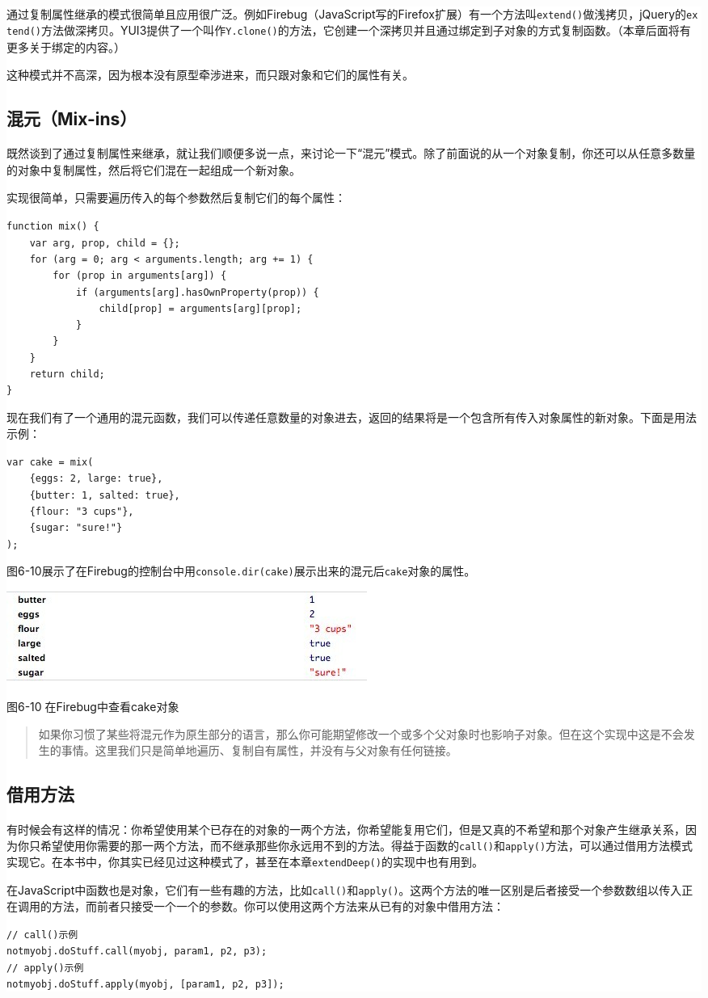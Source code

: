 通过复制属性继承的模式很简单且应用很广泛。例如Firebug（JavaScript写的Firefox扩展）有一个方法叫`extend()`做浅拷贝，jQuery的`extend()`方法做深拷贝。YUI3提供了一个叫作`Y.clone()`的方法，它创建一个深拷贝并且通过绑定到子对象的方式复制函数。（本章后面将有更多关于绑定的内容。）

这种模式并不高深，因为根本没有原型牵涉进来，而只跟对象和它们的属性有关。

## 混元（Mix-ins）

既然谈到了通过复制属性来继承，就让我们顺便多说一点，来讨论一下“混元”模式。除了前面说的从一个对象复制，你还可以从任意多数量的对象中复制属性，然后将它们混在一起组成一个新对象。

实现很简单，只需要遍历传入的每个参数然后复制它们的每个属性：

	function mix() {
		var arg, prop, child = {};
		for (arg = 0; arg < arguments.length; arg += 1) {
			for (prop in arguments[arg]) {
				if (arguments[arg].hasOwnProperty(prop)) {
					child[prop] = arguments[arg][prop];
				}
			}
		}
		return child;
	}
	
现在我们有了一个通用的混元函数，我们可以传递任意数量的对象进去，返回的结果将是一个包含所有传入对象属性的新对象。下面是用法示例：

	var cake = mix(
		{eggs: 2, large: true},
		{butter: 1, salted: true},
		{flour: "3 cups"},
		{sugar: "sure!"}
	);
	
图6-10展示了在Firebug的控制台中用`console.dir(cake)`展示出来的混元后`cake`对象的属性。

![图6-10 在Firebug中查看cake对象](./Figure/chapter6/6-10.jpg)

图6-10 在Firebug中查看cake对象

> 如果你习惯了某些将混元作为原生部分的语言，那么你可能期望修改一个或多个父对象时也影响子对象。但在这个实现中这是不会发生的事情。这里我们只是简单地遍历、复制自有属性，并没有与父对象有任何链接。

## 借用方法

有时候会有这样的情况：你希望使用某个已存在的对象的一两个方法，你希望能复用它们，但是又真的不希望和那个对象产生继承关系，因为你只希望使用你需要的那一两个方法，而不继承那些你永远用不到的方法。得益于函数的`call()`和`apply()`方法，可以通过借用方法模式实现它。在本书中，你其实已经见过这种模式了，甚至在本章`extendDeep()`的实现中也有用到。

在JavaScript中函数也是对象，它们有一些有趣的方法，比如`call()`和`apply()`。这两个方法的唯一区别是后者接受一个参数数组以传入正在调用的方法，而前者只接受一个一个的参数。你可以使用这两个方法来从已有的对象中借用方法：

	// call()示例
	notmyobj.doStuff.call(myobj, param1, p2, p3);
	// apply()示例
	notmyobj.doStuff.apply(myobj, [param1, p2, p3]);
	